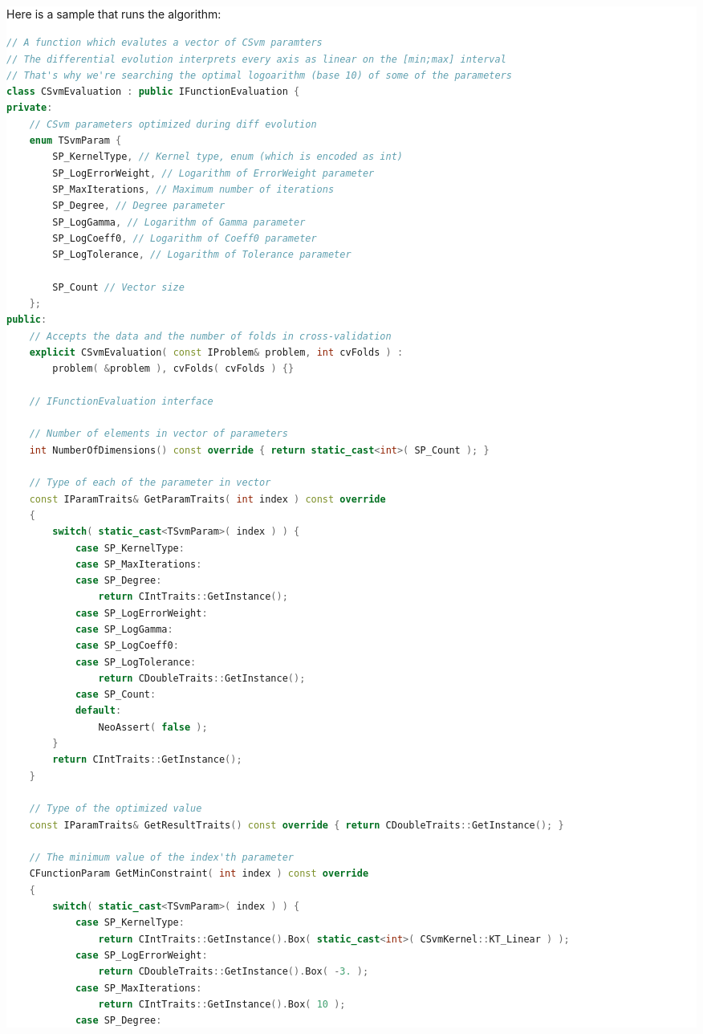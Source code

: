 Here is a sample that runs the algorithm:

```c++
// A function which evalutes a vector of CSvm paramters
// The differential evolution interprets every axis as linear on the [min;max] interval
// That's why we're searching the optimal logoarithm (base 10) of some of the parameters
class CSvmEvaluation : public IFunctionEvaluation {
private:
	// CSvm parameters optimized during diff evolution
	enum TSvmParam {
		SP_KernelType, // Kernel type, enum (which is encoded as int)
		SP_LogErrorWeight, // Logarithm of ErrorWeight parameter
		SP_MaxIterations, // Maximum number of iterations
		SP_Degree, // Degree parameter
		SP_LogGamma, // Logarithm of Gamma parameter
		SP_LogCoeff0, // Logarithm of Coeff0 parameter
		SP_LogTolerance, // Logarithm of Tolerance parameter

		SP_Count // Vector size
	};
public:
	// Accepts the data and the number of folds in cross-validation
	explicit CSvmEvaluation( const IProblem& problem, int cvFolds ) :
		problem( &problem ), cvFolds( cvFolds ) {}

	// IFunctionEvaluation interface 

	// Number of elements in vector of parameters
	int NumberOfDimensions() const override { return static_cast<int>( SP_Count ); }

	// Type of each of the parameter in vector
	const IParamTraits& GetParamTraits( int index ) const override
	{
		switch( static_cast<TSvmParam>( index ) ) {
			case SP_KernelType:
			case SP_MaxIterations:
			case SP_Degree:
				return CIntTraits::GetInstance();
			case SP_LogErrorWeight:
			case SP_LogGamma:
			case SP_LogCoeff0:
			case SP_LogTolerance:
				return CDoubleTraits::GetInstance();
			case SP_Count:
			default:
				NeoAssert( false );
		}
		return CIntTraits::GetInstance();
	}

	// Type of the optimized value 
	const IParamTraits& GetResultTraits() const override { return CDoubleTraits::GetInstance(); }

	// The minimum value of the index'th parameter
	CFunctionParam GetMinConstraint( int index ) const override
	{
		switch( static_cast<TSvmParam>( index ) ) {
			case SP_KernelType:
				return CIntTraits::GetInstance().Box( static_cast<int>( CSvmKernel::KT_Linear ) );
			case SP_LogErrorWeight:
				return CDoubleTraits::GetInstance().Box( -3. );
			case SP_MaxIterations:
				return CIntTraits::GetInstance().Box( 10 );
			case SP_Degree:
```